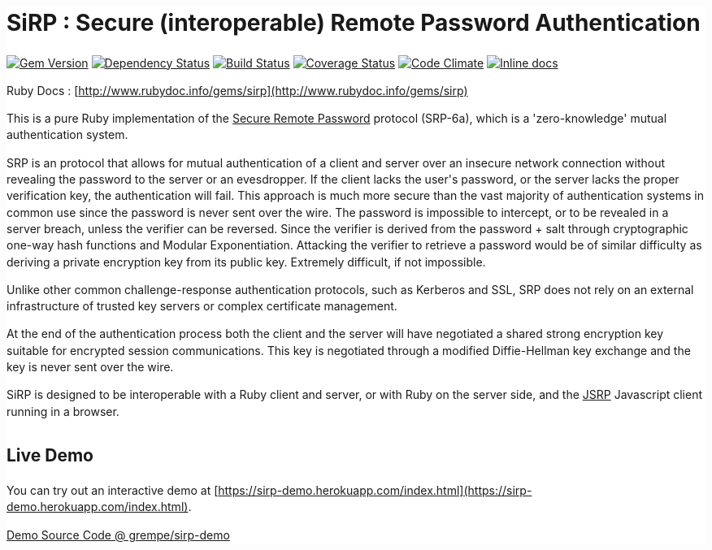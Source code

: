 # SiRP : Secure (interoperable) Remote Password Authentication

[![Gem Version](https://badge.fury.io/rb/sirp.svg)](https://badge.fury.io/rb/sirp)
[![Dependency Status](https://gemnasium.com/badges/github.com/grempe/sirp.svg)](https://gemnasium.com/github.com/grempe/sirp)
[![Build Status](https://travis-ci.org/grempe/sirp.svg?branch=master)](https://travis-ci.org/grempe/sirp)
[![Coverage Status](https://coveralls.io/repos/github/grempe/sirp/badge.svg?branch=master)](https://coveralls.io/github/grempe/sirp?branch=master)
[![Code Climate](https://codeclimate.com/github/grempe/sirp/badges/gpa.svg)](https://codeclimate.com/github/grempe/sirp)
[![Inline docs](http://inch-ci.org/github/grempe/sirp.svg?branch=master)](http://inch-ci.org/github/grempe/sirp)

Ruby Docs : [http://www.rubydoc.info/gems/sirp](http://www.rubydoc.info/gems/sirp)

This is a pure Ruby implementation of the
[Secure Remote Password](http://srp.stanford.edu/) protocol (SRP-6a),
which is a 'zero-knowledge' mutual authentication system.

SRP is an protocol that allows for mutual authentication of a client and
server over an insecure network connection without revealing the password to the
server or an evesdropper. If the client lacks the user's password, or the server
lacks the proper verification key, the authentication will fail. This approach
is much more secure than the vast majority of authentication systems in common use
since the password is never sent over the wire. The password is impossible to
intercept, or to be revealed in a server breach, unless the verifier can be
reversed. Since the verifier is derived from the password + salt through
cryptographic one-way hash functions and Modular Exponentiation. Attacking the
verifier to retrieve a password would be of similar difficulty
as deriving a private encryption key from its public key. Extremely difficult, if
not impossible.

Unlike other common challenge-response authentication protocols, such as
Kerberos and SSL, SRP does not rely on an external infrastructure of trusted
key servers or complex certificate management.

At the end of the authentication process both the client and the server will have
negotiated a shared strong encryption key suitable for encrypted session
communications. This key is negotiated through a modified Diffie-Hellman
key exchange and the key is never sent over the wire.

SiRP is designed to be interoperable with a Ruby client and server, or
with Ruby on the server side, and the [JSRP](https://github.com/alax/jsrp)
Javascript client running in a browser.

## Live Demo

You can try out an interactive demo at
[https://sirp-demo.herokuapp.com/index.html](https://sirp-demo.herokuapp.com/index.html).

[Demo Source Code @ grempe/sirp-demo](https://github.com/grempe/sirp-demo)
